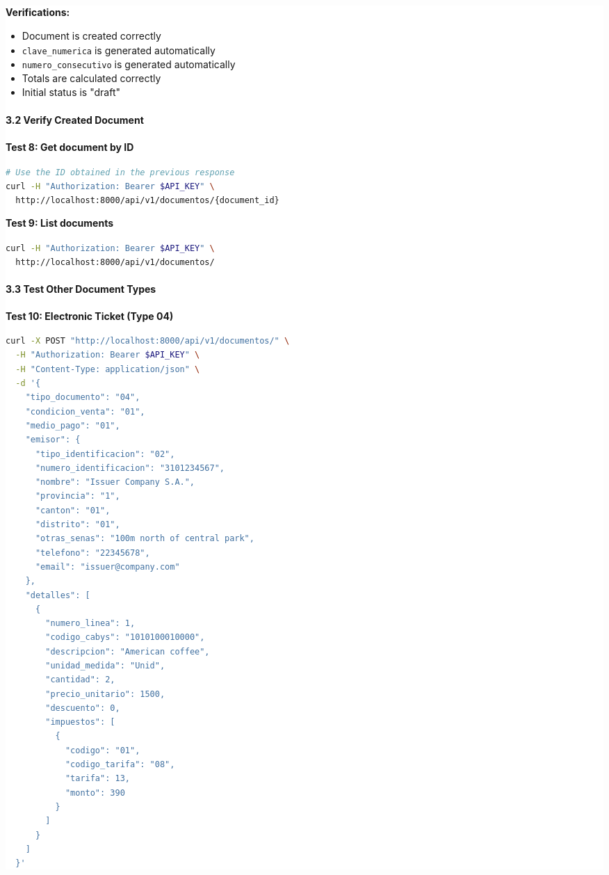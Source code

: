 **Verifications:**
- Document is created correctly
- `clave_numerica` is generated automatically
- `numero_consecutivo` is generated automatically
- Totals are calculated correctly
- Initial status is "draft"

#### 3.2 Verify Created Document

**Test 8: Get document by ID**
```bash
# Use the ID obtained in the previous response
curl -H "Authorization: Bearer $API_KEY" \
  http://localhost:8000/api/v1/documentos/{document_id}
```

**Test 9: List documents**
```bash
curl -H "Authorization: Bearer $API_KEY" \
  http://localhost:8000/api/v1/documentos/
```

#### 3.3 Test Other Document Types

**Test 10: Electronic Ticket (Type 04)**
```bash
curl -X POST "http://localhost:8000/api/v1/documentos/" \
  -H "Authorization: Bearer $API_KEY" \
  -H "Content-Type: application/json" \
  -d '{
    "tipo_documento": "04",
    "condicion_venta": "01",
    "medio_pago": "01",
    "emisor": {
      "tipo_identificacion": "02",
      "numero_identificacion": "3101234567",
      "nombre": "Issuer Company S.A.",
      "provincia": "1",
      "canton": "01",
      "distrito": "01",
      "otras_senas": "100m north of central park",
      "telefono": "22345678",
      "email": "issuer@company.com"
    },
    "detalles": [
      {
        "numero_linea": 1,
        "codigo_cabys": "1010100010000",
        "descripcion": "American coffee",
        "unidad_medida": "Unid",
        "cantidad": 2,
        "precio_unitario": 1500,
        "descuento": 0,
        "impuestos": [
          {
            "codigo": "01",
            "codigo_tarifa": "08",
            "tarifa": 13,
            "monto": 390
          }
        ]
      }
    ]
  }'
```

